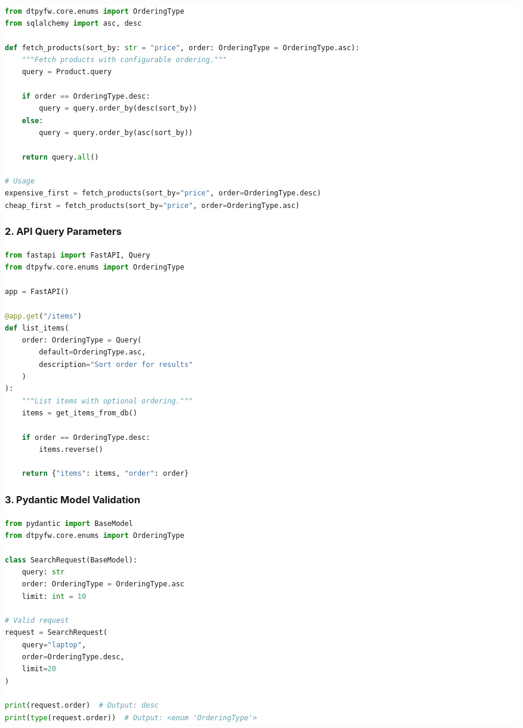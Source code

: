 ```python
from dtpyfw.core.enums import OrderingType
from sqlalchemy import asc, desc

def fetch_products(sort_by: str = "price", order: OrderingType = OrderingType.asc):
    """Fetch products with configurable ordering."""
    query = Product.query
    
    if order == OrderingType.desc:
        query = query.order_by(desc(sort_by))
    else:
        query = query.order_by(asc(sort_by))
    
    return query.all()

# Usage
expensive_first = fetch_products(sort_by="price", order=OrderingType.desc)
cheap_first = fetch_products(sort_by="price", order=OrderingType.asc)
```

### 2. API Query Parameters

```python
from fastapi import FastAPI, Query
from dtpyfw.core.enums import OrderingType

app = FastAPI()

@app.get("/items")
def list_items(
    order: OrderingType = Query(
        default=OrderingType.asc,
        description="Sort order for results"
    )
):
    """List items with optional ordering."""
    items = get_items_from_db()
    
    if order == OrderingType.desc:
        items.reverse()
    
    return {"items": items, "order": order}
```

### 3. Pydantic Model Validation

```python
from pydantic import BaseModel
from dtpyfw.core.enums import OrderingType

class SearchRequest(BaseModel):
    query: str
    order: OrderingType = OrderingType.asc
    limit: int = 10

# Valid request
request = SearchRequest(
    query="laptop",
    order=OrderingType.desc,
    limit=20
)

print(request.order)  # Output: desc
print(type(request.order))  # Output: <enum 'OrderingType'>
```
